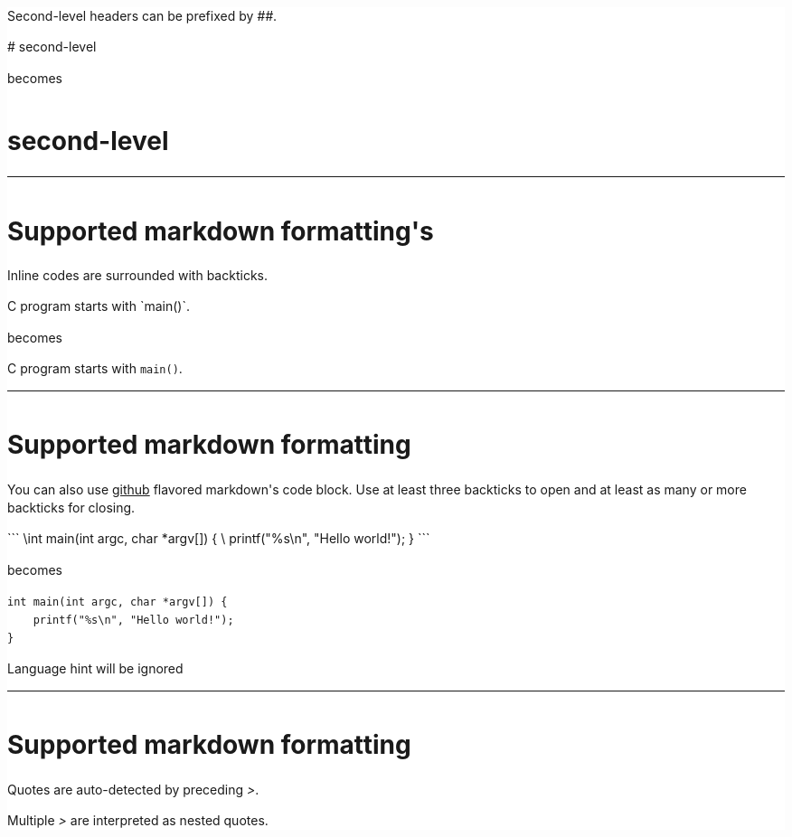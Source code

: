 Second-level headers can be prefixed by *##*.

\# second-level

becomes

# second-level


---------------

# Supported markdown formatting's 

Inline codes are surrounded with backticks.

C program starts with \`main()\`.

becomes

C program starts with `main()`.

---------------

# Supported markdown formatting 

You can also use [github](https://guides.github.com/features/mastering-markdown/#GitHub-flavored-markdown) flavored markdown's
code block. Use at least three backticks to open
and at least as many or more backticks for closing.

\```
\int main(int argc, char \*argv[]) {
\    printf("%s\\n", "Hello world!");
\}
\```

becomes

```
int main(int argc, char *argv[]) {
    printf("%s\n", "Hello world!");
}
```

Language hint will be ignored

---------------

# Supported markdown formatting 

Quotes are auto-detected by preceding *>*.

Multiple *>* are interpreted as nested quotes.
